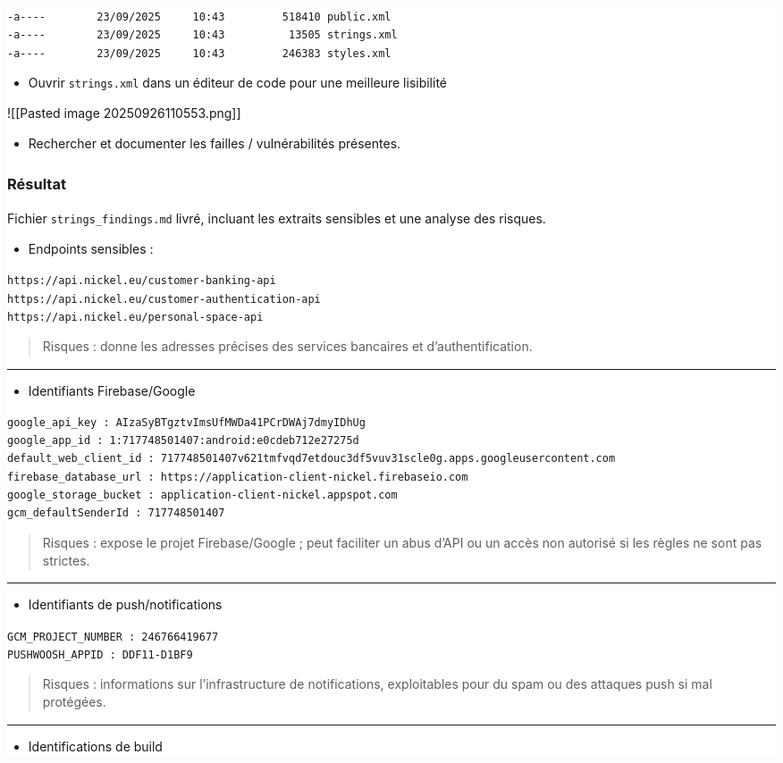 ```bash
-a----        23/09/2025     10:43         518410 public.xml
-a----        23/09/2025     10:43          13505 strings.xml
-a----        23/09/2025     10:43         246383 styles.xml

```

- Ouvrir `strings.xml` dans un éditeur de code pour une meilleure lisibilité

![[Pasted image 20250926110553.png]]

- Rechercher et documenter les failles / vulnérabilités présentes.

### Résultat

Fichier `strings_findings.md` livré, incluant les extraits sensibles et une analyse des risques.

- Endpoints sensibles :

```xml
https://api.nickel.eu/customer-banking-api
https://api.nickel.eu/customer-authentication-api
https://api.nickel.eu/personal-space-api
```

> Risques : donne les adresses précises des services bancaires et d’authentification.

---

- Identifiants Firebase/Google

```xml
google_api_key : AIzaSyBTgztvImsUfMWDa41PCrDWAj7dmyIDhUg
google_app_id : 1:717748501407:android:e0cdeb712e27275d
default_web_client_id : 717748501407v621tmfvqd7etdouc3df5vuv31scle0g.apps.googleusercontent.com
firebase_database_url : https://application-client-nickel.firebaseio.com
google_storage_bucket : application-client-nickel.appspot.com
gcm_defaultSenderId : 717748501407
```

> Risques : expose le projet Firebase/Google ; peut faciliter un abus d’API ou un accès non autorisé si les règles ne sont pas strictes.

---

- Identifiants de push/notifications

```xml
GCM_PROJECT_NUMBER : 246766419677
PUSHWOOSH_APPID : DDF11-D1BF9
```

> Risques : informations sur l’infrastructure de notifications, exploitables pour du spam ou des attaques push si mal protégées.

---

- Identifications de build
